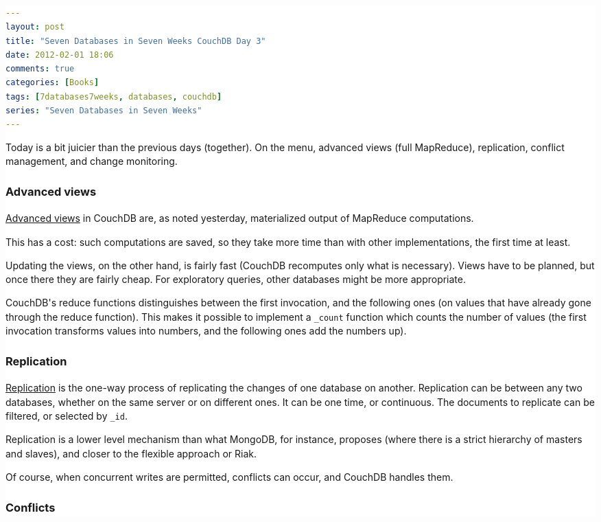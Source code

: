 ```yaml
---
layout: post
title: "Seven Databases in Seven Weeks CouchDB Day 3"
date: 2012-02-01 18:06
comments: true
categories: [Books]
tags: [7databases7weeks, databases, couchdb]
series: "Seven Databases in Seven Weeks"
---
```

Today is a bit juicier than the previous days (together). On the menu,
advanced views (full MapReduce), replication, conflict management, and
change monitoring.



### Advanced views

[Advanced views](http://wiki.apache.org/couchdb/Introduction_to_CouchDB_views)
in CouchDB are, as noted yesterday, materialized output of MapReduce
computations.

This has a cost: such computations are saved, so they take more time
than with other implementations, the first time at least.

Updating the views, on the other hand, is fairly fast (CouchDB
recomputes only what is necessary). Views have to be planned, but
once there they are fairly cheap. For exploratory queries, other databases
might be more appropriate.

CouchDB's reduce functions distinguishes between the first invocation,
and the following ones (on values that have already gone through the
reduce function). This makes it possible to implement a `_count`
function which counts the number of values (the first invocation
transforms values into numbers, and the following ones add the numbers
up).

### Replication

[Replication](http://wiki.apache.org/couchdb/Replication) is the
one-way process of replicating the changes of one database on
another. Replication can be between any two databases, whether on the
same server or on different ones. It can be one time, or
continuous. The documents to replicate can be filtered, or selected by
`_id`.

Replication is a lower level mechanism than what MongoDB, for
instance, proposes (where there is a strict hierarchy of masters and
slaves), and closer to the flexible approach or Riak.

Of course, when concurrent writes are permitted, conflicts can occur,
and CouchDB handles them.

### Conflicts
